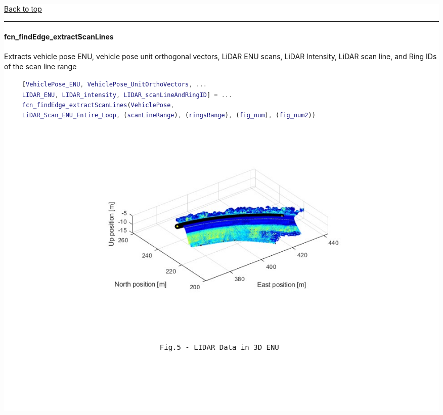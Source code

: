 </pre>

<a href="#featureextraction_laneboundary_findedge">Back to top</a>

***

#### fcn_findEdge_extractScanLines

 Extracts vehicle pose ENU, vehicle pose unit orthogonal vectors,
 LiDAR ENU scans, LiDAR Intensity, LiDAR scan line, and Ring IDs of the scan line range

```MATLAB
     [VehiclePose_ENU, VehiclePose_UnitOrthoVectors, ...
     LIDAR_ENU, LIDAR_intensity, LIDAR_scanLineAndRingID] = ...
     fcn_findEdge_extractScanLines(VehiclePose,
     LiDAR_Scan_ENU_Entire_Loop, (scanLineRange), (ringsRange), (fig_num), (fig_num2))
```  
<pre align="center">
  <img src=".\Images\fcn_findEdge_extractScanLines_1.jpg" alt="fcn_findEdge_extractScanLines picture" width="500" height="400">
  <figcaption>Fig.5 - LIDAR Data in 3D ENU </figcaption>
  
</pre>

<pre align="center">
